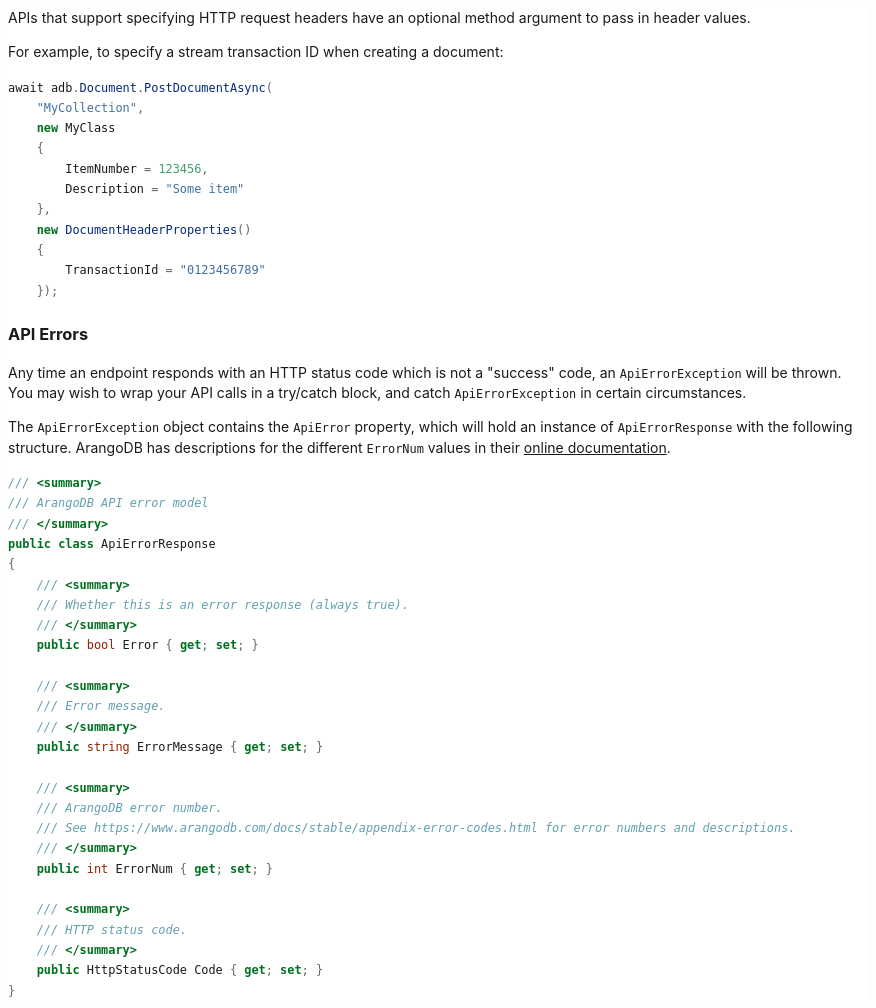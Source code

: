 APIs that support specifying HTTP request headers have an optional method argument to pass in header values.

For example, to specify a stream transaction ID when creating a document:


```csharp
await adb.Document.PostDocumentAsync(
    "MyCollection",
    new MyClass
    {
        ItemNumber = 123456,
        Description = "Some item"
    },
    new DocumentHeaderProperties()
    {
        TransactionId = "0123456789"
    });
```

### API Errors

Any time an endpoint responds with an HTTP status code which is not a "success" code, an `ApiErrorException` will be thrown.  You may wish to wrap your API calls in a try/catch block, and catch `ApiErrorException` in certain circumstances.

The `ApiErrorException` object contains the `ApiError` property, which will hold an instance of `ApiErrorResponse` with the following structure. ArangoDB has descriptions for the different `ErrorNum` values in their [online documentation](https://www.arangodb.com/docs/stable/appendix-error-codes.html).

```csharp
/// <summary>
/// ArangoDB API error model
/// </summary>
public class ApiErrorResponse
{
    /// <summary>
    /// Whether this is an error response (always true).
    /// </summary>
    public bool Error { get; set; }

    /// <summary>
    /// Error message.
    /// </summary>
    public string ErrorMessage { get; set; }

    /// <summary>
    /// ArangoDB error number.
    /// See https://www.arangodb.com/docs/stable/appendix-error-codes.html for error numbers and descriptions.
    /// </summary>
    public int ErrorNum { get; set; }

    /// <summary>
    /// HTTP status code.
    /// </summary>
    public HttpStatusCode Code { get; set; }
}
```
